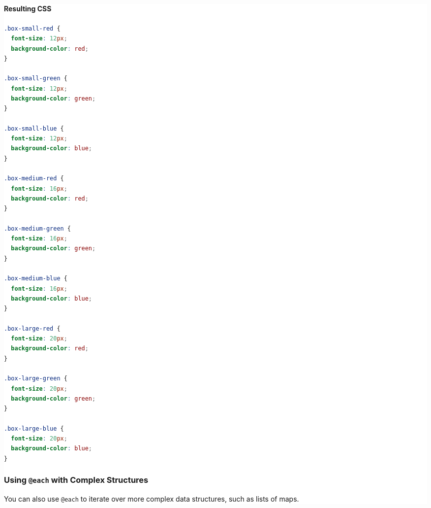 #### Resulting CSS

```css
.box-small-red {
  font-size: 12px;
  background-color: red;
}

.box-small-green {
  font-size: 12px;
  background-color: green;
}

.box-small-blue {
  font-size: 12px;
  background-color: blue;
}

.box-medium-red {
  font-size: 16px;
  background-color: red;
}

.box-medium-green {
  font-size: 16px;
  background-color: green;
}

.box-medium-blue {
  font-size: 16px;
  background-color: blue;
}

.box-large-red {
  font-size: 20px;
  background-color: red;
}

.box-large-green {
  font-size: 20px;
  background-color: green;
}

.box-large-blue {
  font-size: 20px;
  background-color: blue;
}
```

### Using `@each` with Complex Structures

You can also use `@each` to iterate over more complex data structures, such as lists of maps.
